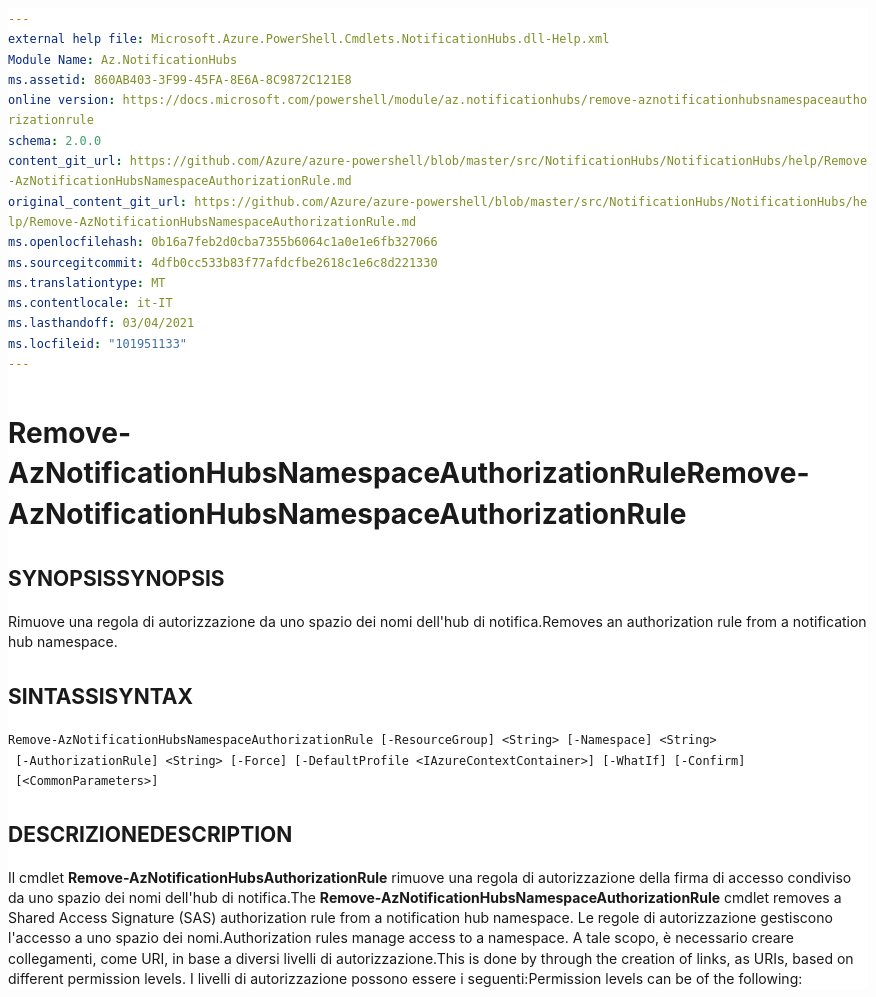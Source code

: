 ```yaml
---
external help file: Microsoft.Azure.PowerShell.Cmdlets.NotificationHubs.dll-Help.xml
Module Name: Az.NotificationHubs
ms.assetid: 860AB403-3F99-45FA-8E6A-8C9872C121E8
online version: https://docs.microsoft.com/powershell/module/az.notificationhubs/remove-aznotificationhubsnamespaceauthorizationrule
schema: 2.0.0
content_git_url: https://github.com/Azure/azure-powershell/blob/master/src/NotificationHubs/NotificationHubs/help/Remove-AzNotificationHubsNamespaceAuthorizationRule.md
original_content_git_url: https://github.com/Azure/azure-powershell/blob/master/src/NotificationHubs/NotificationHubs/help/Remove-AzNotificationHubsNamespaceAuthorizationRule.md
ms.openlocfilehash: 0b16a7feb2d0cba7355b6064c1a0e1e6fb327066
ms.sourcegitcommit: 4dfb0cc533b83f77afdcfbe2618c1e6c8d221330
ms.translationtype: MT
ms.contentlocale: it-IT
ms.lasthandoff: 03/04/2021
ms.locfileid: "101951133"
---
```

# <span data-ttu-id="45ca5-101">Remove-AzNotificationHubsNamespaceAuthorizationRule</span><span class="sxs-lookup"><span data-stu-id="45ca5-101">Remove-AzNotificationHubsNamespaceAuthorizationRule</span></span>

## <span data-ttu-id="45ca5-102">SYNOPSIS</span><span class="sxs-lookup"><span data-stu-id="45ca5-102">SYNOPSIS</span></span>
<span data-ttu-id="45ca5-103">Rimuove una regola di autorizzazione da uno spazio dei nomi dell'hub di notifica.</span><span class="sxs-lookup"><span data-stu-id="45ca5-103">Removes an authorization rule from a notification hub namespace.</span></span>

## <span data-ttu-id="45ca5-104">SINTASSI</span><span class="sxs-lookup"><span data-stu-id="45ca5-104">SYNTAX</span></span>

```
Remove-AzNotificationHubsNamespaceAuthorizationRule [-ResourceGroup] <String> [-Namespace] <String>
 [-AuthorizationRule] <String> [-Force] [-DefaultProfile <IAzureContextContainer>] [-WhatIf] [-Confirm]
 [<CommonParameters>]
```

## <span data-ttu-id="45ca5-105">DESCRIZIONE</span><span class="sxs-lookup"><span data-stu-id="45ca5-105">DESCRIPTION</span></span>
<span data-ttu-id="45ca5-106">Il cmdlet **Remove-AzNotificationHubsAuthorizationRule** rimuove una regola di autorizzazione della firma di accesso condiviso da uno spazio dei nomi dell'hub di notifica.</span><span class="sxs-lookup"><span data-stu-id="45ca5-106">The **Remove-AzNotificationHubsNamespaceAuthorizationRule** cmdlet removes a Shared Access Signature (SAS) authorization rule from a notification hub namespace.</span></span>
<span data-ttu-id="45ca5-107">Le regole di autorizzazione gestiscono l'accesso a uno spazio dei nomi.</span><span class="sxs-lookup"><span data-stu-id="45ca5-107">Authorization rules manage access to a namespace.</span></span>
<span data-ttu-id="45ca5-108">A tale scopo, è necessario creare collegamenti, come URI, in base a diversi livelli di autorizzazione.</span><span class="sxs-lookup"><span data-stu-id="45ca5-108">This is done by through the creation of links, as URIs, based on different permission levels.</span></span>
<span data-ttu-id="45ca5-109">I livelli di autorizzazione possono essere i seguenti:</span><span class="sxs-lookup"><span data-stu-id="45ca5-109">Permission levels can be of the following:</span></span> 